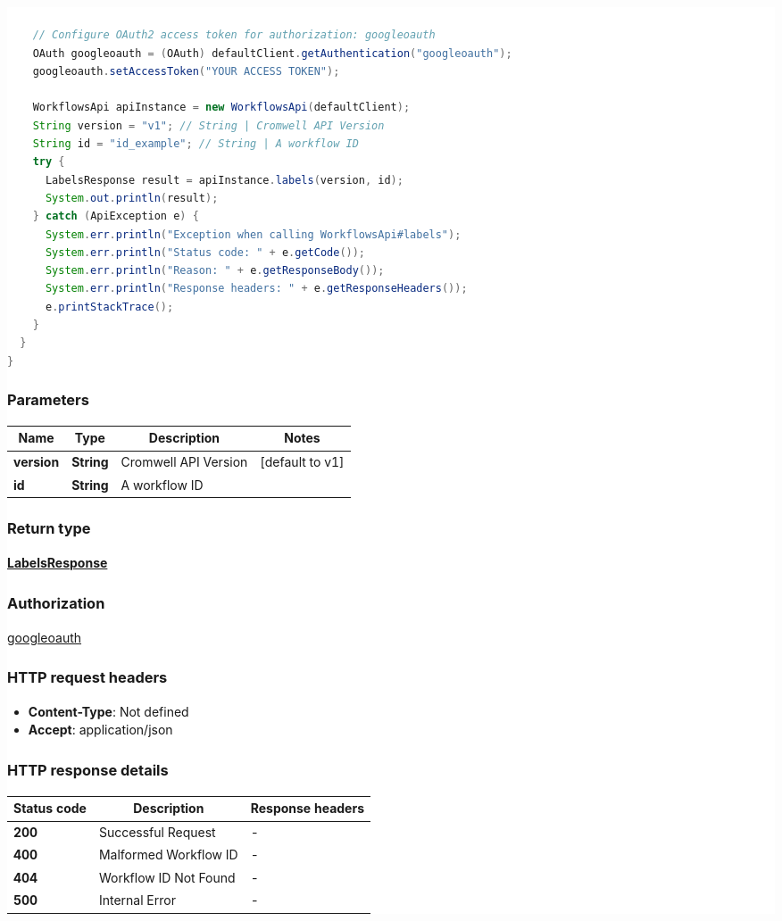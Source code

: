 ```java
    
    // Configure OAuth2 access token for authorization: googleoauth
    OAuth googleoauth = (OAuth) defaultClient.getAuthentication("googleoauth");
    googleoauth.setAccessToken("YOUR ACCESS TOKEN");

    WorkflowsApi apiInstance = new WorkflowsApi(defaultClient);
    String version = "v1"; // String | Cromwell API Version
    String id = "id_example"; // String | A workflow ID
    try {
      LabelsResponse result = apiInstance.labels(version, id);
      System.out.println(result);
    } catch (ApiException e) {
      System.err.println("Exception when calling WorkflowsApi#labels");
      System.err.println("Status code: " + e.getCode());
      System.err.println("Reason: " + e.getResponseBody());
      System.err.println("Response headers: " + e.getResponseHeaders());
      e.printStackTrace();
    }
  }
}
```

### Parameters

| Name | Type | Description  | Notes |
|------------- | ------------- | ------------- | -------------|
| **version** | **String**| Cromwell API Version | [default to v1] |
| **id** | **String**| A workflow ID | |

### Return type

[**LabelsResponse**](LabelsResponse.md)

### Authorization

[googleoauth](../README.md#googleoauth)

### HTTP request headers

 - **Content-Type**: Not defined
 - **Accept**: application/json

### HTTP response details
| Status code | Description | Response headers |
|-------------|-------------|------------------|
| **200** | Successful Request |  -  |
| **400** | Malformed Workflow ID |  -  |
| **404** | Workflow ID Not Found |  -  |
| **500** | Internal Error |  -  |

